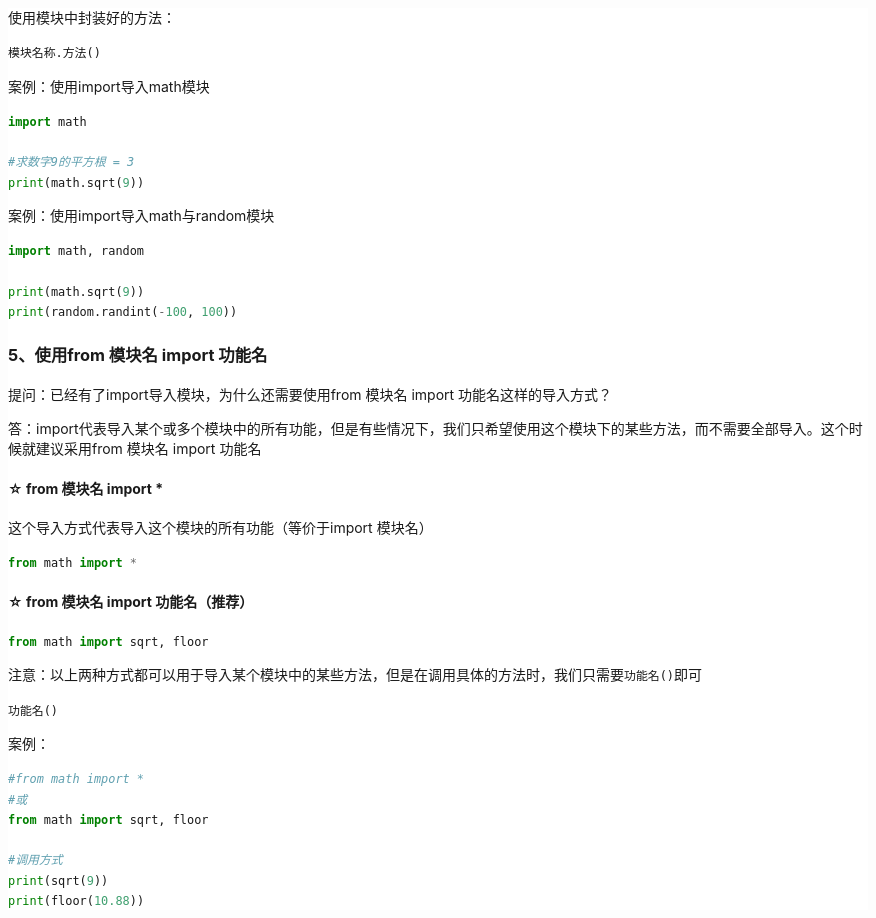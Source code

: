使用模块中封装好的方法：

```python
模块名称.方法()
```



案例：使用import导入math模块

```python
import math

#求数字9的平方根 = 3
print(math.sqrt(9))
```

案例：使用import导入math与random模块

```python
import math, random

print(math.sqrt(9))
print(random.randint(-100, 100))
```


### 5、使用from 模块名 import 功能名

提问：已经有了import导入模块，为什么还需要使用from 模块名 import 功能名这样的导入方式？

答：import代表导入某个或多个模块中的所有功能，但是有些情况下，我们只希望使用这个模块下的某些方法，而不需要全部导入。这个时候就建议采用from 模块名 import 功能名

#### ☆ from 模块名 import *

这个导入方式代表导入这个模块的所有功能（等价于import 模块名）

```python
from math import *
```

#### ☆ from 模块名 import 功能名（推荐）

```python
from math import sqrt, floor
```



注意：以上两种方式都可以用于导入某个模块中的某些方法，但是在调用具体的方法时，我们只需要`功能名()`即可

```python
功能名()
```



案例：

```python
#from math import *
#或
from math import sqrt, floor

#调用方式
print(sqrt(9))
print(floor(10.88))
```
